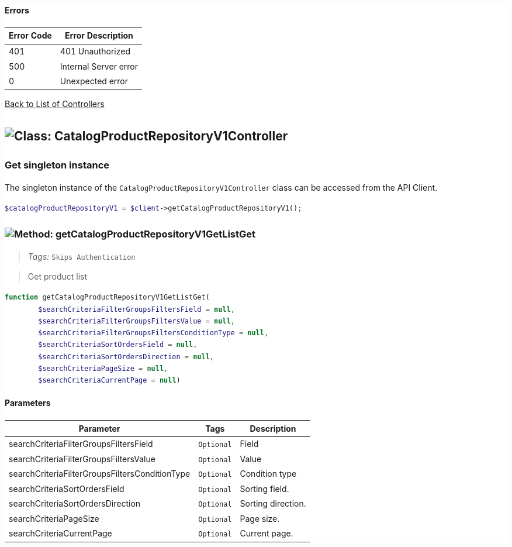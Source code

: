 #### Errors

| Error Code | Error Description |
|------------|-------------------|
| 401 | 401 Unauthorized |
| 500 | Internal Server error |
| 0 | Unexpected error |



[Back to List of Controllers](#list_of_controllers)

## <a name="catalog_product_repository_v1_controller"></a>![Class: ](https://apidocs.io/img/class.png ".CatalogProductRepositoryV1Controller") CatalogProductRepositoryV1Controller

### Get singleton instance

The singleton instance of the ``` CatalogProductRepositoryV1Controller ``` class can be accessed from the API Client.

```php
$catalogProductRepositoryV1 = $client->getCatalogProductRepositoryV1();
```

### <a name="get_catalog_product_repository_v1_get_list_get"></a>![Method: ](https://apidocs.io/img/method.png ".CatalogProductRepositoryV1Controller.getCatalogProductRepositoryV1GetListGet") getCatalogProductRepositoryV1GetListGet

> *Tags:*  ``` Skips Authentication ``` 

> Get product list


```php
function getCatalogProductRepositoryV1GetListGet(
        $searchCriteriaFilterGroupsFiltersField = null,
        $searchCriteriaFilterGroupsFiltersValue = null,
        $searchCriteriaFilterGroupsFiltersConditionType = null,
        $searchCriteriaSortOrdersField = null,
        $searchCriteriaSortOrdersDirection = null,
        $searchCriteriaPageSize = null,
        $searchCriteriaCurrentPage = null)
```

#### Parameters

| Parameter | Tags | Description |
|-----------|------|-------------|
| searchCriteriaFilterGroupsFiltersField |  ``` Optional ```  | Field |
| searchCriteriaFilterGroupsFiltersValue |  ``` Optional ```  | Value |
| searchCriteriaFilterGroupsFiltersConditionType |  ``` Optional ```  | Condition type |
| searchCriteriaSortOrdersField |  ``` Optional ```  | Sorting field. |
| searchCriteriaSortOrdersDirection |  ``` Optional ```  | Sorting direction. |
| searchCriteriaPageSize |  ``` Optional ```  | Page size. |
| searchCriteriaCurrentPage |  ``` Optional ```  | Current page. |
